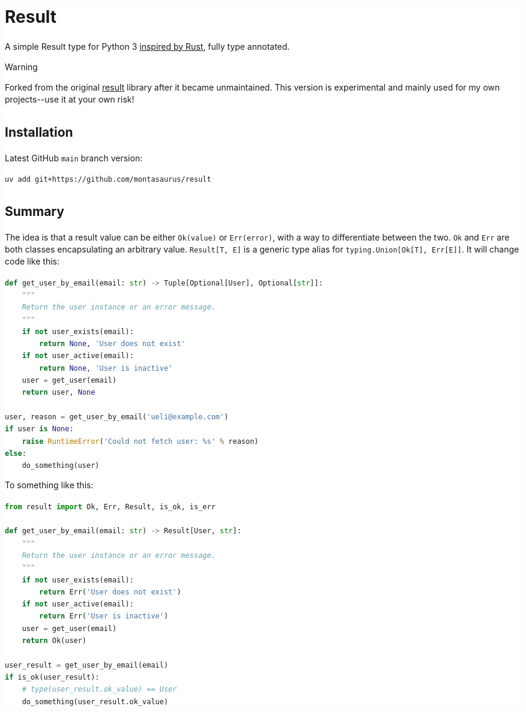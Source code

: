 # Result

A simple Result type for Python 3 [inspired by
Rust](https://doc.rust-lang.org/std/result/), fully type annotated.

> [!WARNING]
> Forked from the original [result](https://github.com/rustedpy/result) library after it became unmaintained. This version is experimental and mainly used for my own projects--use it at your own risk!

## Installation

Latest GitHub `main` branch version:

``` sh
uv add git+https://github.com/montasaurus/result
```

## Summary

The idea is that a result value can be either `Ok(value)` or
`Err(error)`, with a way to differentiate between the two. `Ok` and
`Err` are both classes encapsulating an arbitrary value. `Result[T, E]`
is a generic type alias for `typing.Union[Ok[T], Err[E]]`. It will
change code like this:

``` python
def get_user_by_email(email: str) -> Tuple[Optional[User], Optional[str]]:
    """
    Return the user instance or an error message.
    """
    if not user_exists(email):
        return None, 'User does not exist'
    if not user_active(email):
        return None, 'User is inactive'
    user = get_user(email)
    return user, None

user, reason = get_user_by_email('ueli@example.com')
if user is None:
    raise RuntimeError('Could not fetch user: %s' % reason)
else:
    do_something(user)
```

To something like this:

``` python
from result import Ok, Err, Result, is_ok, is_err

def get_user_by_email(email: str) -> Result[User, str]:
    """
    Return the user instance or an error message.
    """
    if not user_exists(email):
        return Err('User does not exist')
    if not user_active(email):
        return Err('User is inactive')
    user = get_user(email)
    return Ok(user)

user_result = get_user_by_email(email)
if is_ok(user_result):
    # type(user_result.ok_value) == User
    do_something(user_result.ok_value)
```